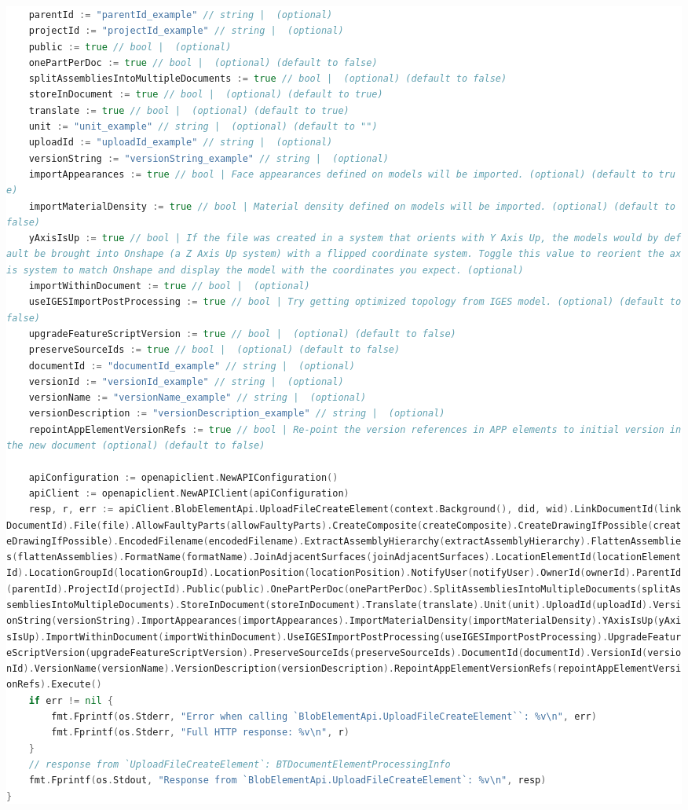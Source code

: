 ```go
    parentId := "parentId_example" // string |  (optional)
    projectId := "projectId_example" // string |  (optional)
    public := true // bool |  (optional)
    onePartPerDoc := true // bool |  (optional) (default to false)
    splitAssembliesIntoMultipleDocuments := true // bool |  (optional) (default to false)
    storeInDocument := true // bool |  (optional) (default to true)
    translate := true // bool |  (optional) (default to true)
    unit := "unit_example" // string |  (optional) (default to "")
    uploadId := "uploadId_example" // string |  (optional)
    versionString := "versionString_example" // string |  (optional)
    importAppearances := true // bool | Face appearances defined on models will be imported. (optional) (default to true)
    importMaterialDensity := true // bool | Material density defined on models will be imported. (optional) (default to false)
    yAxisIsUp := true // bool | If the file was created in a system that orients with Y Axis Up, the models would by default be brought into Onshape (a Z Axis Up system) with a flipped coordinate system. Toggle this value to reorient the axis system to match Onshape and display the model with the coordinates you expect. (optional)
    importWithinDocument := true // bool |  (optional)
    useIGESImportPostProcessing := true // bool | Try getting optimized topology from IGES model. (optional) (default to false)
    upgradeFeatureScriptVersion := true // bool |  (optional) (default to false)
    preserveSourceIds := true // bool |  (optional) (default to false)
    documentId := "documentId_example" // string |  (optional)
    versionId := "versionId_example" // string |  (optional)
    versionName := "versionName_example" // string |  (optional)
    versionDescription := "versionDescription_example" // string |  (optional)
    repointAppElementVersionRefs := true // bool | Re-point the version references in APP elements to initial version in the new document (optional) (default to false)

    apiConfiguration := openapiclient.NewAPIConfiguration()
    apiClient := openapiclient.NewAPIClient(apiConfiguration)
    resp, r, err := apiClient.BlobElementApi.UploadFileCreateElement(context.Background(), did, wid).LinkDocumentId(linkDocumentId).File(file).AllowFaultyParts(allowFaultyParts).CreateComposite(createComposite).CreateDrawingIfPossible(createDrawingIfPossible).EncodedFilename(encodedFilename).ExtractAssemblyHierarchy(extractAssemblyHierarchy).FlattenAssemblies(flattenAssemblies).FormatName(formatName).JoinAdjacentSurfaces(joinAdjacentSurfaces).LocationElementId(locationElementId).LocationGroupId(locationGroupId).LocationPosition(locationPosition).NotifyUser(notifyUser).OwnerId(ownerId).ParentId(parentId).ProjectId(projectId).Public(public).OnePartPerDoc(onePartPerDoc).SplitAssembliesIntoMultipleDocuments(splitAssembliesIntoMultipleDocuments).StoreInDocument(storeInDocument).Translate(translate).Unit(unit).UploadId(uploadId).VersionString(versionString).ImportAppearances(importAppearances).ImportMaterialDensity(importMaterialDensity).YAxisIsUp(yAxisIsUp).ImportWithinDocument(importWithinDocument).UseIGESImportPostProcessing(useIGESImportPostProcessing).UpgradeFeatureScriptVersion(upgradeFeatureScriptVersion).PreserveSourceIds(preserveSourceIds).DocumentId(documentId).VersionId(versionId).VersionName(versionName).VersionDescription(versionDescription).RepointAppElementVersionRefs(repointAppElementVersionRefs).Execute()
    if err != nil {
        fmt.Fprintf(os.Stderr, "Error when calling `BlobElementApi.UploadFileCreateElement``: %v\n", err)
        fmt.Fprintf(os.Stderr, "Full HTTP response: %v\n", r)
    }
    // response from `UploadFileCreateElement`: BTDocumentElementProcessingInfo
    fmt.Fprintf(os.Stdout, "Response from `BlobElementApi.UploadFileCreateElement`: %v\n", resp)
}
```
